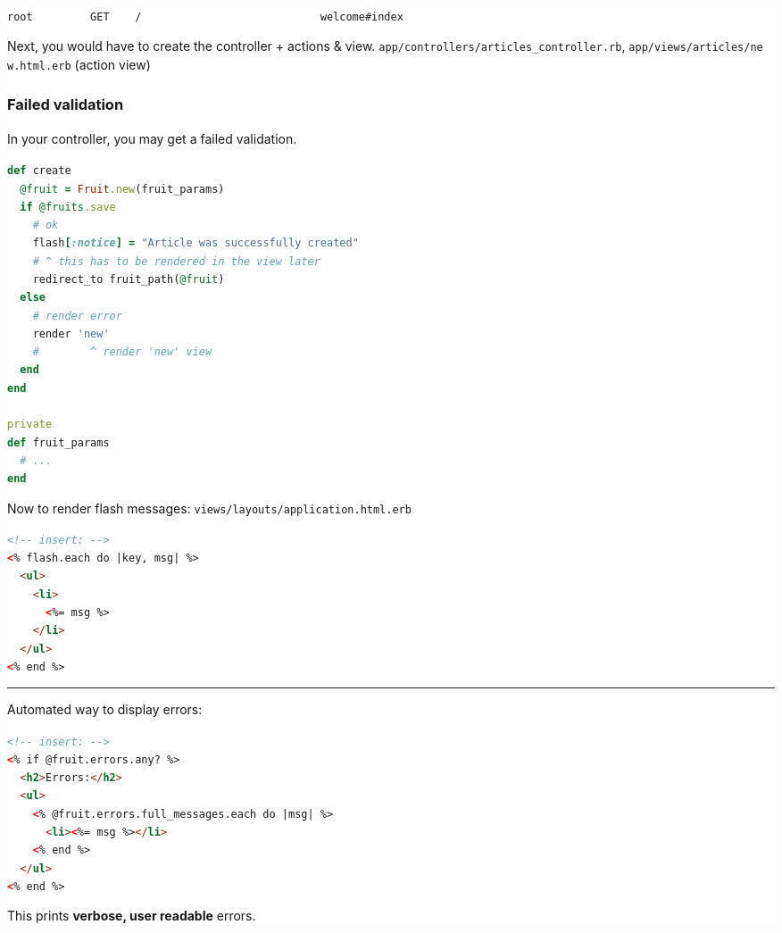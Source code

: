 ~~~
root         GET    /                            welcome#index
~~~
Next, you would have to create the controller + actions & view.
`app/controllers/articles_controller.rb`, `app/views/articles/new.html.erb` (action view)

### Failed validation
In your controller, you may get a failed validation.

~~~ruby
def create
  @fruit = Fruit.new(fruit_params)
  if @fruits.save
    # ok
    flash[:notice] = "Article was successfully created"
    # ^ this has to be rendered in the view later
    redirect_to fruit_path(@fruit)
  else
    # render error
    render 'new'
    #        ^ render 'new' view
  end
end

private
def fruit_params
  # ...
end
~~~

Now to render flash messages:
`views/layouts/application.html.erb`
~~~html
<!-- insert: -->
<% flash.each do |key, msg| %>
  <ul>
    <li>
      <%= msg %>
    </li>
  </ul>
<% end %>
~~~

---

Automated way to display errors:
~~~html
<!-- insert: -->
<% if @fruit.errors.any? %>
  <h2>Errors:</h2>
  <ul>
    <% @fruit.errors.full_messages.each do |msg| %>
      <li><%= msg %></li>
    <% end %>
  </ul>
<% end %>
~~~
This prints **verbose, user readable** errors.


